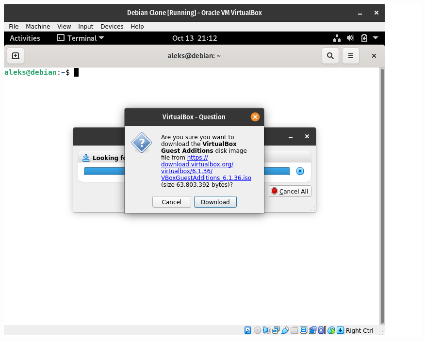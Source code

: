 ![Second confirmation of the download of the installation image `VirtualBox Guest Additions`.](images/lab1-guest2.png)

